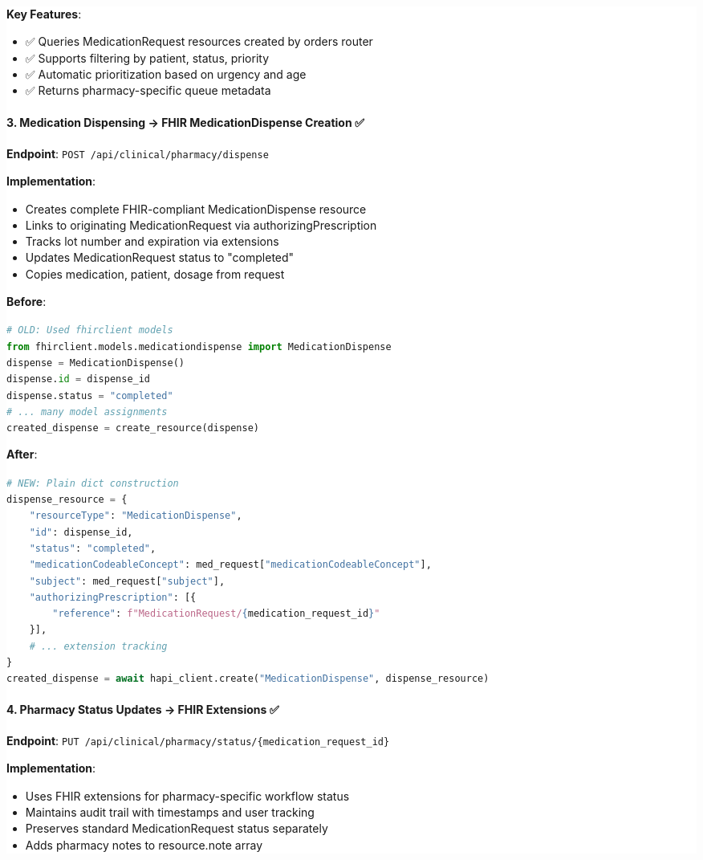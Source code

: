 **Key Features**:
- ✅ Queries MedicationRequest resources created by orders router
- ✅ Supports filtering by patient, status, priority
- ✅ Automatic prioritization based on urgency and age
- ✅ Returns pharmacy-specific queue metadata

#### 3. Medication Dispensing → FHIR MedicationDispense Creation ✅
**Endpoint**: `POST /api/clinical/pharmacy/dispense`

**Implementation**:
- Creates complete FHIR-compliant MedicationDispense resource
- Links to originating MedicationRequest via authorizingPrescription
- Tracks lot number and expiration via extensions
- Updates MedicationRequest status to "completed"
- Copies medication, patient, dosage from request

**Before**:
```python
# OLD: Used fhirclient models
from fhirclient.models.medicationdispense import MedicationDispense
dispense = MedicationDispense()
dispense.id = dispense_id
dispense.status = "completed"
# ... many model assignments
created_dispense = create_resource(dispense)
```

**After**:
```python
# NEW: Plain dict construction
dispense_resource = {
    "resourceType": "MedicationDispense",
    "id": dispense_id,
    "status": "completed",
    "medicationCodeableConcept": med_request["medicationCodeableConcept"],
    "subject": med_request["subject"],
    "authorizingPrescription": [{
        "reference": f"MedicationRequest/{medication_request_id}"
    }],
    # ... extension tracking
}
created_dispense = await hapi_client.create("MedicationDispense", dispense_resource)
```

#### 4. Pharmacy Status Updates → FHIR Extensions ✅
**Endpoint**: `PUT /api/clinical/pharmacy/status/{medication_request_id}`

**Implementation**:
- Uses FHIR extensions for pharmacy-specific workflow status
- Maintains audit trail with timestamps and user tracking
- Preserves standard MedicationRequest status separately
- Adds pharmacy notes to resource.note array
